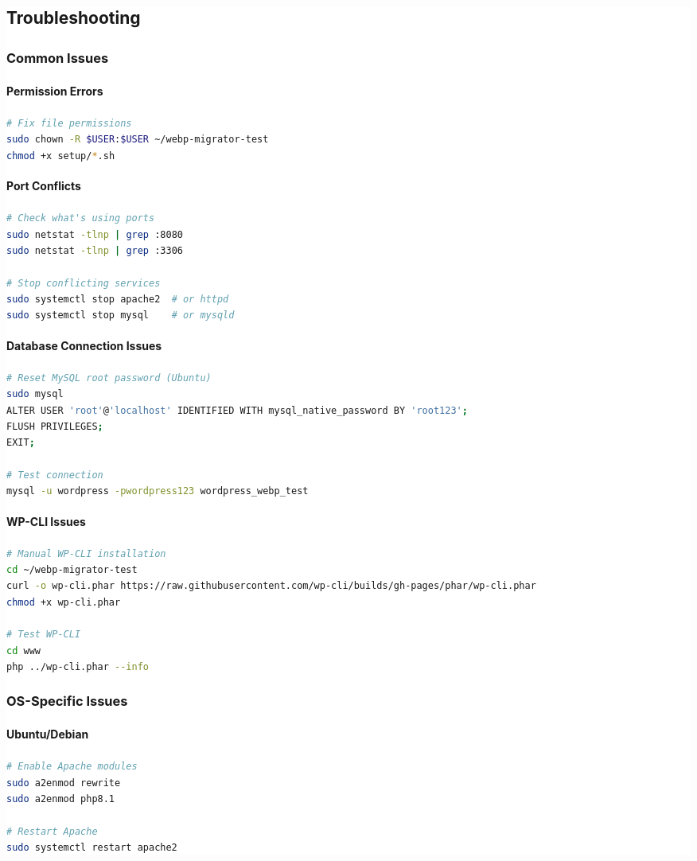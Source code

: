 
## Troubleshooting

### Common Issues

#### Permission Errors
```bash
# Fix file permissions
sudo chown -R $USER:$USER ~/webp-migrator-test
chmod +x setup/*.sh
```

#### Port Conflicts
```bash
# Check what's using ports
sudo netstat -tlnp | grep :8080
sudo netstat -tlnp | grep :3306

# Stop conflicting services
sudo systemctl stop apache2  # or httpd
sudo systemctl stop mysql    # or mysqld
```

#### Database Connection Issues
```bash
# Reset MySQL root password (Ubuntu)
sudo mysql
ALTER USER 'root'@'localhost' IDENTIFIED WITH mysql_native_password BY 'root123';
FLUSH PRIVILEGES;
EXIT;

# Test connection
mysql -u wordpress -pwordpress123 wordpress_webp_test
```

#### WP-CLI Issues
```bash
# Manual WP-CLI installation
cd ~/webp-migrator-test
curl -o wp-cli.phar https://raw.githubusercontent.com/wp-cli/builds/gh-pages/phar/wp-cli.phar
chmod +x wp-cli.phar

# Test WP-CLI
cd www
php ../wp-cli.phar --info
```

### OS-Specific Issues

#### Ubuntu/Debian
```bash
# Enable Apache modules
sudo a2enmod rewrite
sudo a2enmod php8.1

# Restart Apache
sudo systemctl restart apache2
```
